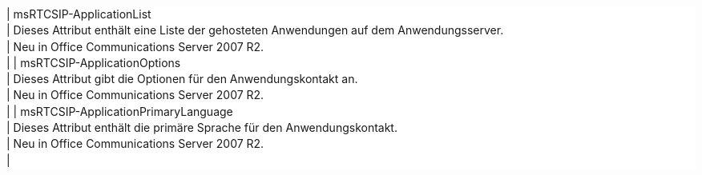 | msRTCSIP-ApplicationList  <br/>                              | Dieses Attribut enthält eine Liste der gehosteten Anwendungen auf dem Anwendungsserver.  <br/>                                                                                                                                                                                                                                                                                                                                                                                                                                                                                                                                                                                                                                                                                                                                                                                                                                                                                                                                                                                                                                                                                                                                                                                                                                                                                 | Neu in Office Communications Server 2007 R2.  <br/>                                                                                                                                                                                                                                                                                                                                                                                                                                                                                                                                           |
| msRTCSIP-ApplicationOptions  <br/>                           | Dieses Attribut gibt die Optionen für den Anwendungskontakt an.  <br/>                                                                                                                                                                                                                                                                                                                                                                                                                                                                                                                                                                                                                                                                                                                                                                                                                                                                                                                                                                                                                                                                                                                                                                                                                                                                                                | Neu in Office Communications Server 2007 R2.  <br/>                                                                                                                                                                                                                                                                                                                                                                                                                                                                                                                                           |
| msRTCSIP-ApplicationPrimaryLanguage  <br/>                   | Dieses Attribut enthält die primäre Sprache für den Anwendungskontakt.  <br/>                                                                                                                                                                                                                                                                                                                                                                                                                                                                                                                                                                                                                                                                                                                                                                                                                                                                                                                                                                                                                                                                                                                                                                                                                                                                                        | Neu in Office Communications Server 2007 R2.  <br/>                                                                                                                                                                                                                                                                                                                                                                                                                                                                                                                                           |